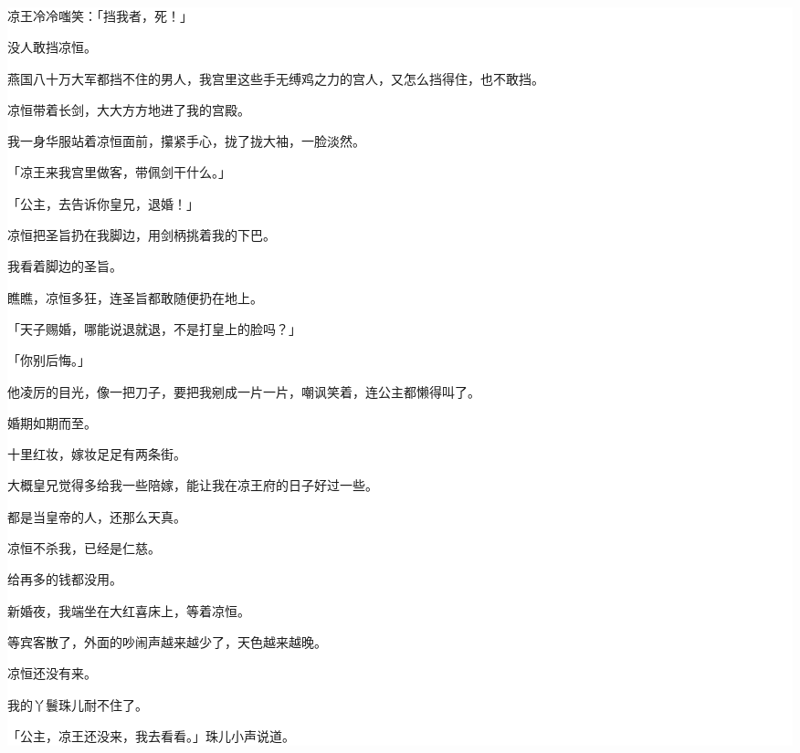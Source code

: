 
凉王冷冷嗤笑：「挡我者，死！」


没人敢挡凉恒。


燕国八十万大军都挡不住的男人，我宫里这些手无缚鸡之力的宫人，又怎么挡得住，也不敢挡。


凉恒带着长剑，大大方方地进了我的宫殿。


我一身华服站着凉恒面前，攥紧手心，拢了拢大袖，一脸淡然。


「凉王来我宫里做客，带佩剑干什么。」


「公主，去告诉你皇兄，退婚！」


凉恒把圣旨扔在我脚边，用剑柄挑着我的下巴。


我看着脚边的圣旨。


瞧瞧，凉恒多狂，连圣旨都敢随便扔在地上。


「天子赐婚，哪能说退就退，不是打皇上的脸吗？」


「你别后悔。」


他凌厉的目光，像一把刀子，要把我剜成一片一片，嘲讽笑着，连公主都懒得叫了。


婚期如期而至。


十里红妆，嫁妆足足有两条街。


大概皇兄觉得多给我一些陪嫁，能让我在凉王府的日子好过一些。


都是当皇帝的人，还那么天真。


凉恒不杀我，已经是仁慈。


给再多的钱都没用。


新婚夜，我端坐在大红喜床上，等着凉恒。


等宾客散了，外面的吵闹声越来越少了，天色越来越晚。


凉恒还没有来。


我的丫鬟珠儿耐不住了。


「公主，凉王还没来，我去看看。」珠儿小声说道。

